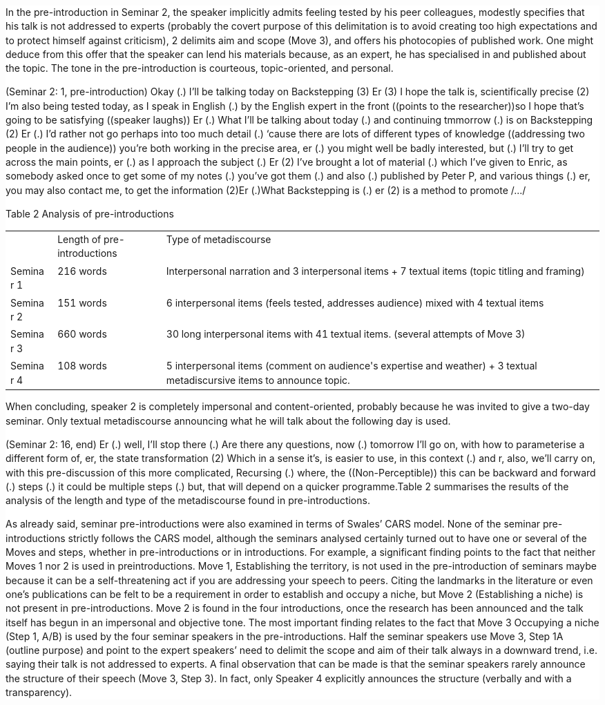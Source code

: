In the pre-introduction in Seminar 2, the speaker implicitly admits feeling tested by his peer colleagues, modestly specifies that his talk is not addressed to experts (probably the covert purpose of this delimitation is to avoid creating too high expectations and to protect himself against criticism), 2 delimits aim and scope (Move 3), and offers his photocopies of published work. One might deduce from this offer that the speaker can lend his materials because, as an expert, he has specialised in and published about the topic. The tone in the pre-introduction is courteous, topic-oriented, and personal.

(Seminar 2: 1, pre-introduction) Okay (.) I’ll be talking today on Backstepping (3) Er (3) I hope the talk is, scientifically precise (2) I’m also being tested today, as I speak in English (.) by the English expert in the front ((points to the researcher))so I hope that’s going to be satisfying ((speaker laughs)) Er (.) What I’ll be talking about today (.) and continuing tmmorrow (.) is on Backstepping (2) Er (.) I’d rather not go perhaps into too much detail (.) ‘cause there are lots of different types of knowledge ((addressing two people in the audience)) you’re both working in the precise area, er (.) you might well be badly interested, but (.) I’ll try to get across the main points, er (.) as I approach the subject (.) Er (2) I’ve brought a lot of material (.) which I’ve given to Enric, as somebody asked once to get some of my notes (.) you’ve got them (.) and also (.) published by Peter P, and various things (.) er, you may also contact me, to get the information (2)Er (.)What Backstepping is (.) er (2) is a method to promote $/ . . . /$

Table 2 Analysis of pre-introductions   

<html><body><table><tr><td></td><td>Length of pre-introductions</td><td>Type of metadiscourse</td></tr><tr><td>Seminar 1</td><td>216 words</td><td>Interpersonal narration and 3 interpersonal items + 7 textual items (topic titling and framing)</td></tr><tr><td>Seminar 2</td><td>151 words</td><td>6 interpersonal items (feels tested, addresses audience) mixed with 4 textual items</td></tr><tr><td>Seminar 3</td><td>660 words</td><td>30 long interpersonal items with 41 textual items. (several attempts of Move 3)</td></tr><tr><td>Seminar 4</td><td>108 words</td><td>5 interpersonal items (comment on audience&#x27;s expertise and weather) + 3 textual metadiscursive items to announce topic.</td></tr></table></body></html>

When concluding, speaker 2 is completely impersonal and content-oriented, probably because he was invited to give a two-day seminar. Only textual metadiscourse announcing what he will talk about the following day is used.

(Seminar 2: 16, end) Er (.) well, I’ll stop there (.) Are there any questions, now (.) tomorrow I’ll go on, with how to parameterise a different form of, er, the state transformation (2) Which in a sense it’s, is easier to use, in this context (.) and r, also, we’ll carry on, with this pre-discussion of this more complicated, Recursing (.) where, the ((Non-Perceptible)) this can be backward and forward (.) steps (.) it could be multiple steps (.) but, that will depend on a quicker programme.Table 2 summarises the results of the analysis of the length and type of the metadiscourse found in pre-introductions.

As already said, seminar pre-introductions were also examined in terms of Swales’ CARS model. None of the seminar pre-introductions strictly follows the CARS model, although the seminars analysed certainly turned out to have one or several of the Moves and steps, whether in pre-introductions or in introductions. For example, a significant finding points to the fact that neither Moves 1 nor 2 is used in preintroductions. Move 1, Establishing the territory, is not used in the pre-introduction of seminars maybe because it can be a self-threatening act if you are addressing your speech to peers. Citing the landmarks in the literature or even one’s publications can be felt to be a requirement in order to establish and occupy a niche, but Move 2 (Establishing a niche) is not present in pre-introductions. Move 2 is found in the four introductions, once the research has been announced and the talk itself has begun in an impersonal and objective tone. The most important finding relates to the fact that Move 3 Occupying a niche (Step 1, A/B) is used by the four seminar speakers in the pre-introductions. Half the seminar speakers use Move 3, Step 1A (outline purpose) and point to the expert speakers’ need to delimit the scope and aim of their talk always in a downward trend, i.e. saying their talk is not addressed to experts. A final observation that can be made is that the seminar speakers rarely announce the structure of their speech (Move 3, Step 3). In fact, only Speaker 4 explicitly announces the structure (verbally and with a transparency).
